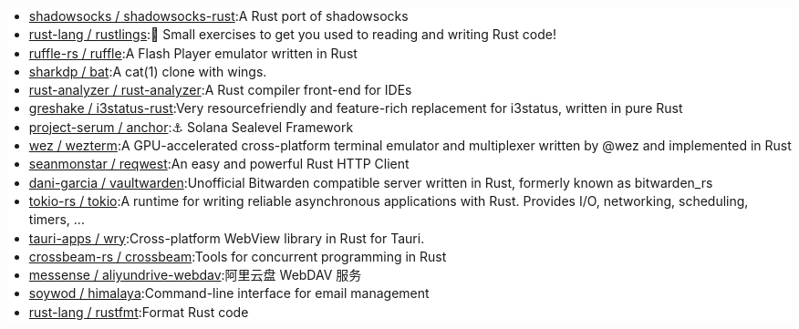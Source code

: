 * [shadowsocks / shadowsocks-rust](https://github.com/shadowsocks/shadowsocks-rust):A Rust port of shadowsocks
* [rust-lang / rustlings](https://github.com/rust-lang/rustlings):🦀 Small exercises to get you used to reading and writing Rust code!
* [ruffle-rs / ruffle](https://github.com/ruffle-rs/ruffle):A Flash Player emulator written in Rust
* [sharkdp / bat](https://github.com/sharkdp/bat):A cat(1) clone with wings.
* [rust-analyzer / rust-analyzer](https://github.com/rust-analyzer/rust-analyzer):A Rust compiler front-end for IDEs
* [greshake / i3status-rust](https://github.com/greshake/i3status-rust):Very resourcefriendly and feature-rich replacement for i3status, written in pure Rust
* [project-serum / anchor](https://github.com/project-serum/anchor):⚓ Solana Sealevel Framework
* [wez / wezterm](https://github.com/wez/wezterm):A GPU-accelerated cross-platform terminal emulator and multiplexer written by @wez and implemented in Rust
* [seanmonstar / reqwest](https://github.com/seanmonstar/reqwest):An easy and powerful Rust HTTP Client
* [dani-garcia / vaultwarden](https://github.com/dani-garcia/vaultwarden):Unofficial Bitwarden compatible server written in Rust, formerly known as bitwarden_rs
* [tokio-rs / tokio](https://github.com/tokio-rs/tokio):A runtime for writing reliable asynchronous applications with Rust. Provides I/O, networking, scheduling, timers, ...
* [tauri-apps / wry](https://github.com/tauri-apps/wry):Cross-platform WebView library in Rust for Tauri.
* [crossbeam-rs / crossbeam](https://github.com/crossbeam-rs/crossbeam):Tools for concurrent programming in Rust
* [messense / aliyundrive-webdav](https://github.com/messense/aliyundrive-webdav):阿里云盘 WebDAV 服务
* [soywod / himalaya](https://github.com/soywod/himalaya):Command-line interface for email management
* [rust-lang / rustfmt](https://github.com/rust-lang/rustfmt):Format Rust code

